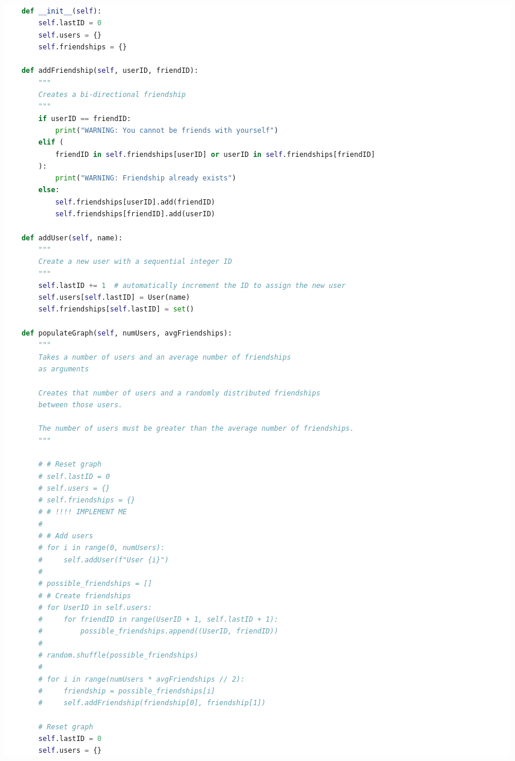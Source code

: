 ```python
    def __init__(self):
        self.lastID = 0
        self.users = {}
        self.friendships = {}

    def addFriendship(self, userID, friendID):
        """
        Creates a bi-directional friendship
        """
        if userID == friendID:
            print("WARNING: You cannot be friends with yourself")
        elif (
            friendID in self.friendships[userID] or userID in self.friendships[friendID]
        ):
            print("WARNING: Friendship already exists")
        else:
            self.friendships[userID].add(friendID)
            self.friendships[friendID].add(userID)

    def addUser(self, name):
        """
        Create a new user with a sequential integer ID
        """
        self.lastID += 1  # automatically increment the ID to assign the new user
        self.users[self.lastID] = User(name)
        self.friendships[self.lastID] = set()

    def populateGraph(self, numUsers, avgFriendships):
        """
        Takes a number of users and an average number of friendships
        as arguments

        Creates that number of users and a randomly distributed friendships
        between those users.

        The number of users must be greater than the average number of friendships.
        """

        # # Reset graph
        # self.lastID = 0
        # self.users = {}
        # self.friendships = {}
        # # !!!! IMPLEMENT ME
        #
        # # Add users
        # for i in range(0, numUsers):
        #     self.addUser(f"User {i}")
        #
        # possible_friendships = []
        # # Create friendships
        # for UserID in self.users:
        #     for friendID in range(UserID + 1, self.lastID + 1):
        #         possible_friendships.append((UserID, friendID))
        #
        # random.shuffle(possible_friendships)
        #
        # for i in range(numUsers * avgFriendships // 2):
        #     friendship = possible_friendships[i]
        #     self.addFriendship(friendship[0], friendship[1])

        # Reset graph
        self.lastID = 0
        self.users = {}
```